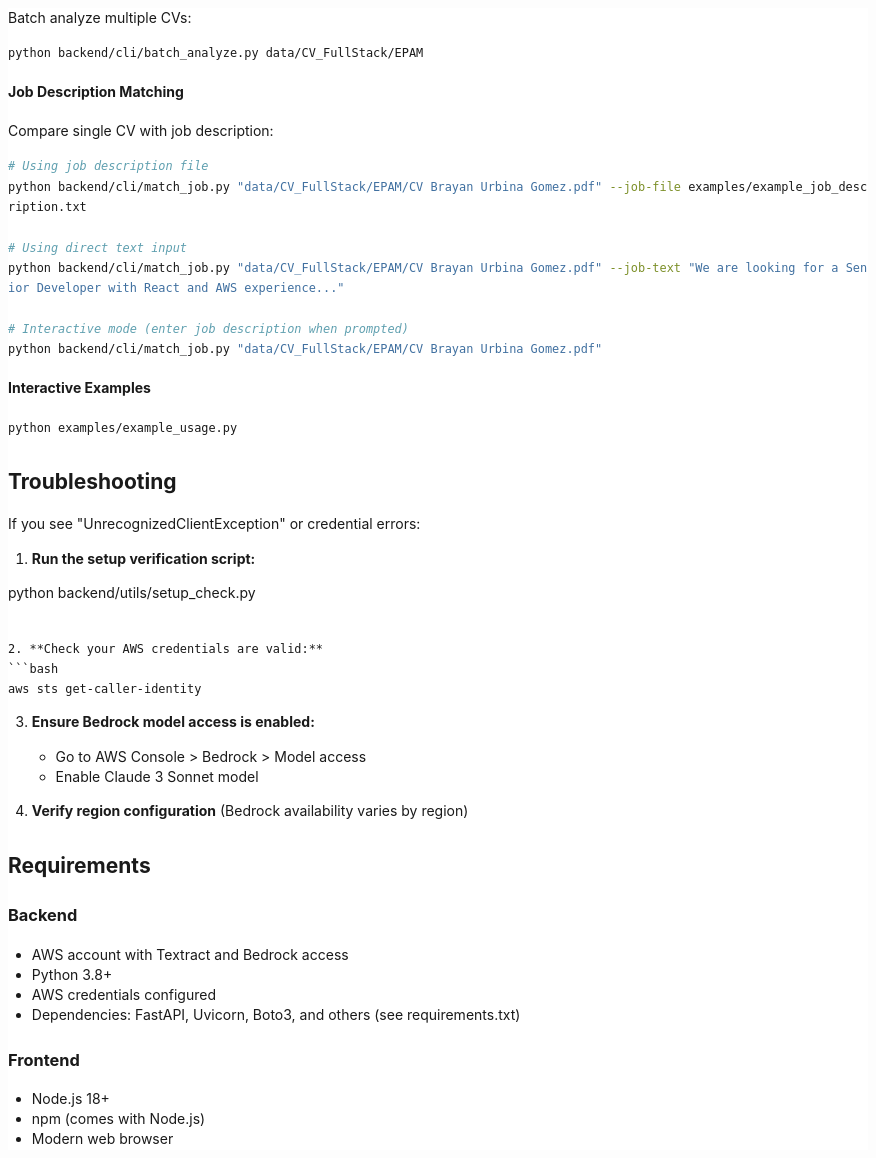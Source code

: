 Batch analyze multiple CVs:
```bash
python backend/cli/batch_analyze.py data/CV_FullStack/EPAM
```

#### Job Description Matching

Compare single CV with job description:
```bash
# Using job description file
python backend/cli/match_job.py "data/CV_FullStack/EPAM/CV Brayan Urbina Gomez.pdf" --job-file examples/example_job_description.txt

# Using direct text input
python backend/cli/match_job.py "data/CV_FullStack/EPAM/CV Brayan Urbina Gomez.pdf" --job-text "We are looking for a Senior Developer with React and AWS experience..."

# Interactive mode (enter job description when prompted)
python backend/cli/match_job.py "data/CV_FullStack/EPAM/CV Brayan Urbina Gomez.pdf"
```

#### Interactive Examples
```bash
python examples/example_usage.py
```

## Troubleshooting

If you see "UnrecognizedClientException" or credential errors:

1. **Run the setup verification script:**
   ```bash
  python backend/utils/setup_check.py
   ```

2. **Check your AWS credentials are valid:**
   ```bash
   aws sts get-caller-identity
   ```

3. **Ensure Bedrock model access is enabled:**
   - Go to AWS Console > Bedrock > Model access
   - Enable Claude 3 Sonnet model

4. **Verify region configuration** (Bedrock availability varies by region)

## Requirements

### Backend
- AWS account with Textract and Bedrock access
- Python 3.8+
- AWS credentials configured
- Dependencies: FastAPI, Uvicorn, Boto3, and others (see requirements.txt)

### Frontend
- Node.js 18+
- npm (comes with Node.js)
- Modern web browser

